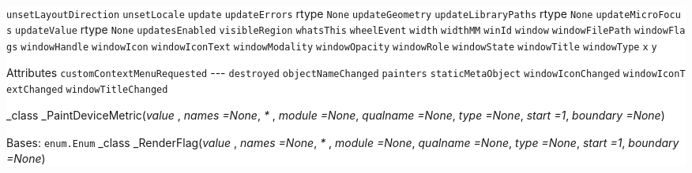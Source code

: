 `unsetLayoutDirection`
`unsetLocale`
`update`
`updateErrors`
rtype
    `None`
`updateGeometry`
`updateLibraryPaths`
rtype
    `None`
`updateMicroFocus`
`updateValue`
rtype
    `None`
`updatesEnabled`
`visibleRegion`
`whatsThis`
`wheelEvent`
`width`
`widthMM`
`winId`
`window`
`windowFilePath`
`windowFlags`
`windowHandle`
`windowIcon`
`windowIconText`
`windowModality`
`windowOpacity`
`windowRole`
`windowState`
`windowTitle`
`windowType`
`x`
`y`

Attributes
`customContextMenuRequested` ---
`destroyed`
`objectNameChanged`
`painters`
`staticMetaObject`
`windowIconChanged`
`windowIconTextChanged`
`windowTitleChanged`

_class _PaintDeviceMetric(_value_ , _names =None_, _*_ , _module =None_, _qualname =None_, _type =None_, _start =1_, _boundary =None_)

Bases: `enum.Enum`
_class _RenderFlag(_value_ , _names =None_, _*_ , _module =None_, _qualname =None_, _type =None_, _start =1_, _boundary =None_)

